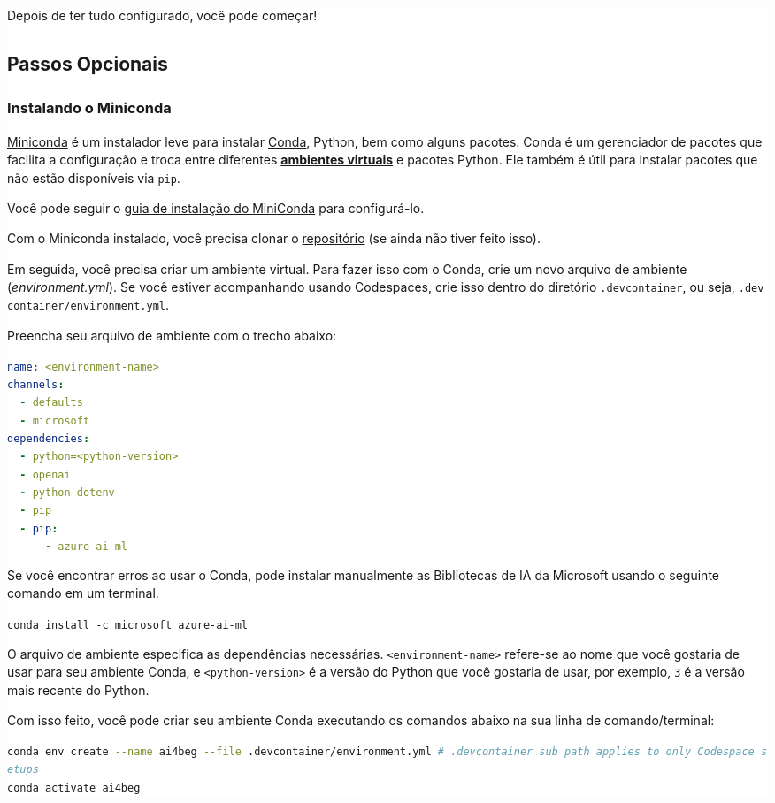 Depois de ter tudo configurado, você pode começar!

## Passos Opcionais

### Instalando o Miniconda

[Miniconda](https://conda.io/en/latest/miniconda.html?WT.mc_id=academic-105485-koreyst) é um instalador leve para instalar [Conda](https://docs.conda.io/en/latest?WT.mc_id=academic-105485-koreyst), Python, bem como alguns pacotes.
Conda é um gerenciador de pacotes que facilita a configuração e troca entre diferentes [**ambientes virtuais**](https://docs.python.org/3/tutorial/venv.html?WT.mc_id=academic-105485-koreyst) e pacotes Python. Ele também é útil para instalar pacotes que não estão disponíveis via `pip`.

Você pode seguir o [guia de instalação do MiniConda](https://docs.anaconda.com/free/miniconda/#quick-command-line-install?WT.mc_id=academic-105485-koreyst) para configurá-lo.

Com o Miniconda instalado, você precisa clonar o [repositório](https://github.com/microsoft/generative-ai-for-beginners/fork?WT.mc_id=academic-105485-koreyst) (se ainda não tiver feito isso).

Em seguida, você precisa criar um ambiente virtual. Para fazer isso com o Conda, crie um novo arquivo de ambiente (_environment.yml_). Se você estiver acompanhando usando Codespaces, crie isso dentro do diretório `.devcontainer`, ou seja, `.devcontainer/environment.yml`.

Preencha seu arquivo de ambiente com o trecho abaixo:

```yml
name: <environment-name>
channels:
  - defaults
  - microsoft
dependencies:
  - python=<python-version>
  - openai
  - python-dotenv
  - pip
  - pip:
      - azure-ai-ml
```

Se você encontrar erros ao usar o Conda, pode instalar manualmente as Bibliotecas de IA da Microsoft usando o seguinte comando em um terminal.

```
conda install -c microsoft azure-ai-ml
```

O arquivo de ambiente especifica as dependências necessárias. `<environment-name>` refere-se ao nome que você gostaria de usar para seu ambiente Conda, e `<python-version>` é a versão do Python que você gostaria de usar, por exemplo, `3` é a versão mais recente do Python.

Com isso feito, você pode criar seu ambiente Conda executando os comandos abaixo na sua linha de comando/terminal:

```bash
conda env create --name ai4beg --file .devcontainer/environment.yml # .devcontainer sub path applies to only Codespace setups
conda activate ai4beg
```

